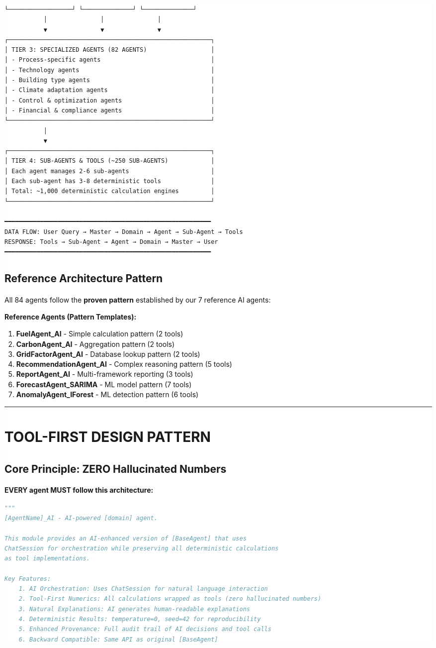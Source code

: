 ```
└──────────────────┘ └──────────────┘ └──────────────┘
           │               │               │
           ▼               ▼               ▼
┌─────────────────────────────────────────────────────────┐
│ TIER 3: SPECIALIZED AGENTS (82 AGENTS)                  │
│ - Process-specific agents                               │
│ - Technology agents                                     │
│ - Building type agents                                  │
│ - Climate adaptation agents                             │
│ - Control & optimization agents                         │
│ - Financial & compliance agents                         │
└─────────────────────────────────────────────────────────┘
           │
           ▼
┌─────────────────────────────────────────────────────────┐
│ TIER 4: SUB-AGENTS & TOOLS (~250 SUB-AGENTS)            │
│ Each agent manages 2-6 sub-agents                       │
│ Each sub-agent has 3-8 deterministic tools              │
│ Total: ~1,000 deterministic calculation engines         │
└─────────────────────────────────────────────────────────┘

━━━━━━━━━━━━━━━━━━━━━━━━━━━━━━━━━━━━━━━━━━━━━━━━━━━━━━━━━━
DATA FLOW: User Query → Master → Domain → Agent → Sub-Agent → Tools
RESPONSE: Tools → Sub-Agent → Agent → Domain → Master → User
━━━━━━━━━━━━━━━━━━━━━━━━━━━━━━━━━━━━━━━━━━━━━━━━━━━━━━━━━━
```

## Reference Architecture Pattern

All 84 agents follow the **proven pattern** established by our 7 reference AI agents:

**Reference Agents (Pattern Templates):**
1. **FuelAgent_AI** - Simple calculation pattern (2 tools)
2. **CarbonAgent_AI** - Aggregation pattern (2 tools)
3. **GridFactorAgent_AI** - Database lookup pattern (2 tools)
4. **RecommendationAgent_AI** - Complex reasoning pattern (5 tools)
5. **ReportAgent_AI** - Multi-framework reporting (3 tools)
6. **ForecastAgent_SARIMA** - ML model pattern (7 tools)
7. **AnomalyAgent_IForest** - ML detection pattern (6 tools)

---

# TOOL-FIRST DESIGN PATTERN

## Core Principle: ZERO Hallucinated Numbers

**EVERY agent MUST follow this architecture:**

```python
"""
[AgentName]_AI - AI-powered [domain] agent.

This module provides an AI-enhanced version of [BaseAgent] that uses
ChatSession for orchestration while preserving all deterministic calculations
as tool implementations.

Key Features:
    1. AI Orchestration: Uses ChatSession for natural language interaction
    2. Tool-First Numerics: All calculations wrapped as tools (zero hallucinated numbers)
    3. Natural Explanations: AI generates human-readable explanations
    4. Deterministic Results: temperature=0, seed=42 for reproducibility
    5. Enhanced Provenance: Full audit trail of AI decisions and tool calls
    6. Backward Compatible: Same API as original [BaseAgent]
```